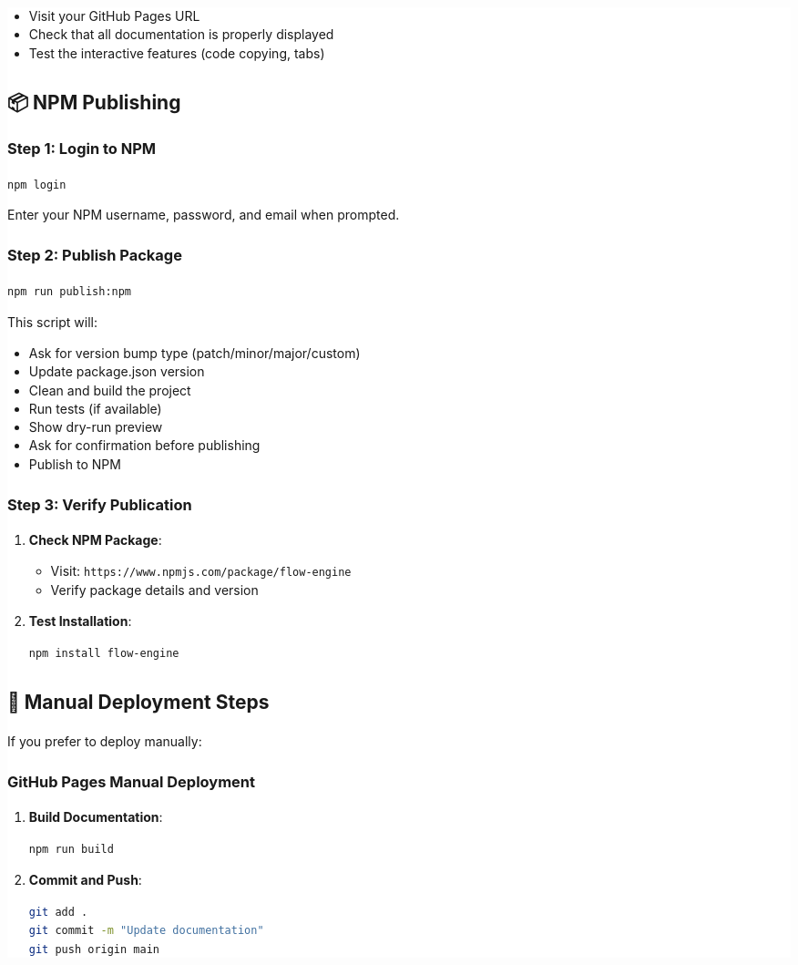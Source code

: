 - Visit your GitHub Pages URL
- Check that all documentation is properly displayed
- Test the interactive features (code copying, tabs)

## 📦 NPM Publishing

### Step 1: Login to NPM

```bash
npm login
```

Enter your NPM username, password, and email when prompted.

### Step 2: Publish Package

```bash
npm run publish:npm
```

This script will:
- Ask for version bump type (patch/minor/major/custom)
- Update package.json version
- Clean and build the project
- Run tests (if available)
- Show dry-run preview
- Ask for confirmation before publishing
- Publish to NPM

### Step 3: Verify Publication

1. **Check NPM Package**:
   - Visit: `https://www.npmjs.com/package/flow-engine`
   - Verify package details and version

2. **Test Installation**:
   ```bash
   npm install flow-engine
   ```

## 🔧 Manual Deployment Steps

If you prefer to deploy manually:

### GitHub Pages Manual Deployment

1. **Build Documentation**:
   ```bash
   npm run build
   ```

2. **Commit and Push**:
   ```bash
   git add .
   git commit -m "Update documentation"
   git push origin main
   ```
